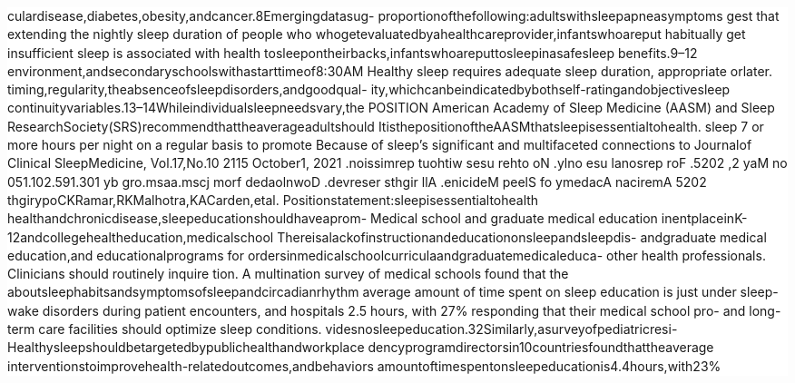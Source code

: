 culardisease,diabetes,obesity,andcancer.8Emergingdatasug- proportionofthefollowing:adultswithsleepapneasymptoms
gest that extending the nightly sleep duration of people who whogetevaluatedbyahealthcareprovider,infantswhoareput
habitually get insufficient sleep is associated with health tosleepontheirbacks,infantswhoareputtosleepinasafesleep
benefits.9–12 environment,andsecondaryschoolswithastarttimeof8:30AM
Healthy sleep requires adequate sleep duration, appropriate orlater.
timing,regularity,theabsenceofsleepdisorders,andgoodqual-
ity,whichcanbeindicatedbybothself-ratingandobjectivesleep
continuityvariables.13–14Whileindividualsleepneedsvary,the
POSITION
American Academy of Sleep Medicine (AASM) and Sleep
ResearchSociety(SRS)recommendthattheaverageadultshould ItisthepositionoftheAASMthatsleepisessentialtohealth.
sleep 7 or more hours per night on a regular basis to promote Because of sleep’s significant and multifaceted connections to
Journalof Clinical SleepMedicine, Vol.17,No.10 2115 October1, 2021
.noissimrep
tuohtiw
sesu
rehto
oN
.ylno
esu
lanosrep
roF
.5202
,2
yaM
no
051.102.591.301
yb
gro.msaa.mscj
morf
dedaolnwoD
.devreser
sthgir
llA
.enicideM
peelS
fo
ymedacA
naciremA
5202
thgirypoCKRamar,RKMalhotra,KACarden,etal. Positionstatement:sleepisessentialtohealth
healthandchronicdisease,sleepeducationshouldhaveaprom- Medical school and graduate medical education
inentplaceinK-12andcollegehealtheducation,medicalschool Thereisalackofinstructionandeducationonsleepandsleepdis-
andgraduate medical education,and educationalprograms for ordersinmedicalschoolcurriculaandgraduatemedicaleduca-
other health professionals. Clinicians should routinely inquire tion. A multination survey of medical schools found that the
aboutsleephabitsandsymptomsofsleepandcircadianrhythm average amount of time spent on sleep education is just under
sleep-wake disorders during patient encounters, and hospitals 2.5 hours, with 27% responding that their medical school pro-
and long-term care facilities should optimize sleep conditions. videsnosleepeducation.32Similarly,asurveyofpediatricresi-
Healthysleepshouldbetargetedbypublichealthandworkplace dencyprogramdirectorsin10countriesfoundthattheaverage
interventionstoimprovehealth-relatedoutcomes,andbehaviors amountoftimespentonsleepeducationis4.4hours,with23%